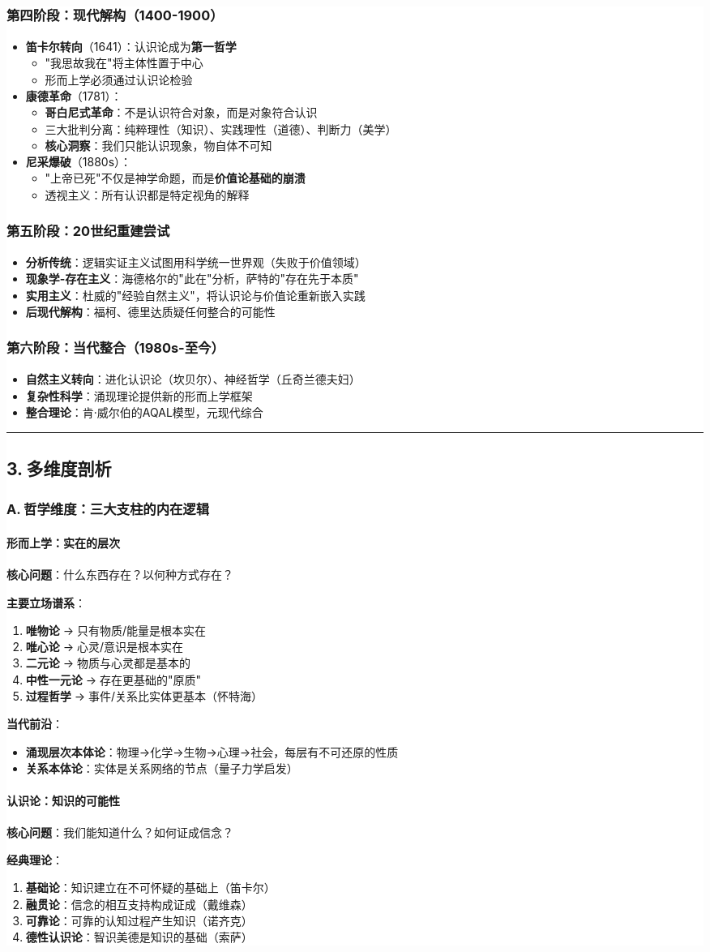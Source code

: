 ### 第四阶段：现代解构（1400-1900）
- **笛卡尔转向**（1641）：认识论成为**第一哲学**
  - "我思故我在"将主体性置于中心
  - 形而上学必须通过认识论检验
- **康德革命**（1781）：
  - **哥白尼式革命**：不是认识符合对象，而是对象符合认识
  - 三大批判分离：纯粹理性（知识）、实践理性（道德）、判断力（美学）
  - **核心洞察**：我们只能认识现象，物自体不可知
- **尼采爆破**（1880s）：
  - "上帝已死"不仅是神学命题，而是**价值论基础的崩溃**
  - 透视主义：所有认识都是特定视角的解释

### 第五阶段：20世纪重建尝试
- **分析传统**：逻辑实证主义试图用科学统一世界观（失败于价值领域）
- **现象学-存在主义**：海德格尔的"此在"分析，萨特的"存在先于本质"
- **实用主义**：杜威的"经验自然主义"，将认识论与价值论重新嵌入实践
- **后现代解构**：福柯、德里达质疑任何整合的可能性

### 第六阶段：当代整合（1980s-至今）
- **自然主义转向**：进化认识论（坎贝尔）、神经哲学（丘奇兰德夫妇）
- **复杂性科学**：涌现理论提供新的形而上学框架
- **整合理论**：肯·威尔伯的AQAL模型，元现代综合

---

## 3. 多维度剖析

### A. 哲学维度：三大支柱的内在逻辑

#### 形而上学：实在的层次
**核心问题**：什么东西存在？以何种方式存在？

**主要立场谱系**：
1. **唯物论** → 只有物质/能量是根本实在
2. **唯心论** → 心灵/意识是根本实在
3. **二元论** → 物质与心灵都是基本的
4. **中性一元论** → 存在更基础的"原质"
5. **过程哲学** → 事件/关系比实体更基本（怀特海）

**当代前沿**：
- **涌现层次本体论**：物理→化学→生物→心理→社会，每层有不可还原的性质
- **关系本体论**：实体是关系网络的节点（量子力学启发）

#### 认识论：知识的可能性
**核心问题**：我们能知道什么？如何证成信念？

**经典理论**：
1. **基础论**：知识建立在不可怀疑的基础上（笛卡尔）
2. **融贯论**：信念的相互支持构成证成（戴维森）
3. **可靠论**：可靠的认知过程产生知识（诺齐克）
4. **德性认识论**：智识美德是知识的基础（索萨）
